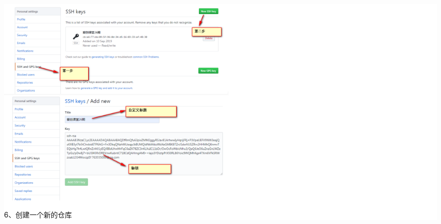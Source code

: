 <img src="assets/image-20191229092144442.png" alt="image-20191229092144442" style="zoom:80%;" /> 

6、创建一个新的仓库
